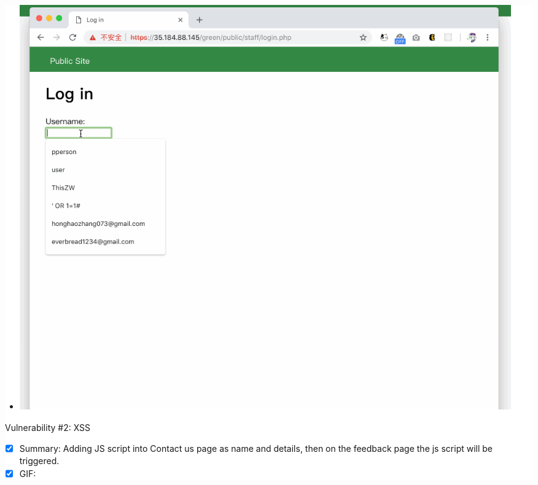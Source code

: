   - <img src="green_user_enumeration.gif" width="800">

Vulnerability #2: XSS
- [X] Summary: Adding JS script into Contact us page as name and details, then on the feedback page the js script will be triggered.
- [X] GIF: 